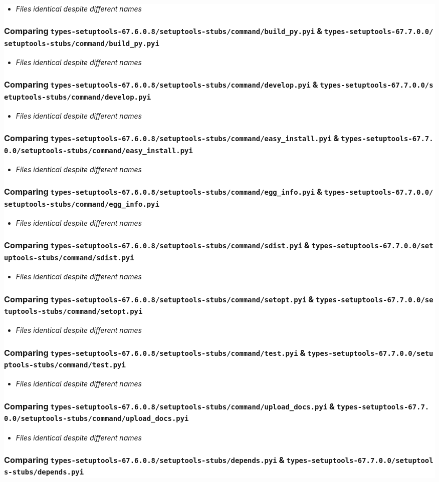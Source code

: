  * *Files identical despite different names*

### Comparing `types-setuptools-67.6.0.8/setuptools-stubs/command/build_py.pyi` & `types-setuptools-67.7.0.0/setuptools-stubs/command/build_py.pyi`

 * *Files identical despite different names*

### Comparing `types-setuptools-67.6.0.8/setuptools-stubs/command/develop.pyi` & `types-setuptools-67.7.0.0/setuptools-stubs/command/develop.pyi`

 * *Files identical despite different names*

### Comparing `types-setuptools-67.6.0.8/setuptools-stubs/command/easy_install.pyi` & `types-setuptools-67.7.0.0/setuptools-stubs/command/easy_install.pyi`

 * *Files identical despite different names*

### Comparing `types-setuptools-67.6.0.8/setuptools-stubs/command/egg_info.pyi` & `types-setuptools-67.7.0.0/setuptools-stubs/command/egg_info.pyi`

 * *Files identical despite different names*

### Comparing `types-setuptools-67.6.0.8/setuptools-stubs/command/sdist.pyi` & `types-setuptools-67.7.0.0/setuptools-stubs/command/sdist.pyi`

 * *Files identical despite different names*

### Comparing `types-setuptools-67.6.0.8/setuptools-stubs/command/setopt.pyi` & `types-setuptools-67.7.0.0/setuptools-stubs/command/setopt.pyi`

 * *Files identical despite different names*

### Comparing `types-setuptools-67.6.0.8/setuptools-stubs/command/test.pyi` & `types-setuptools-67.7.0.0/setuptools-stubs/command/test.pyi`

 * *Files identical despite different names*

### Comparing `types-setuptools-67.6.0.8/setuptools-stubs/command/upload_docs.pyi` & `types-setuptools-67.7.0.0/setuptools-stubs/command/upload_docs.pyi`

 * *Files identical despite different names*

### Comparing `types-setuptools-67.6.0.8/setuptools-stubs/depends.pyi` & `types-setuptools-67.7.0.0/setuptools-stubs/depends.pyi`

